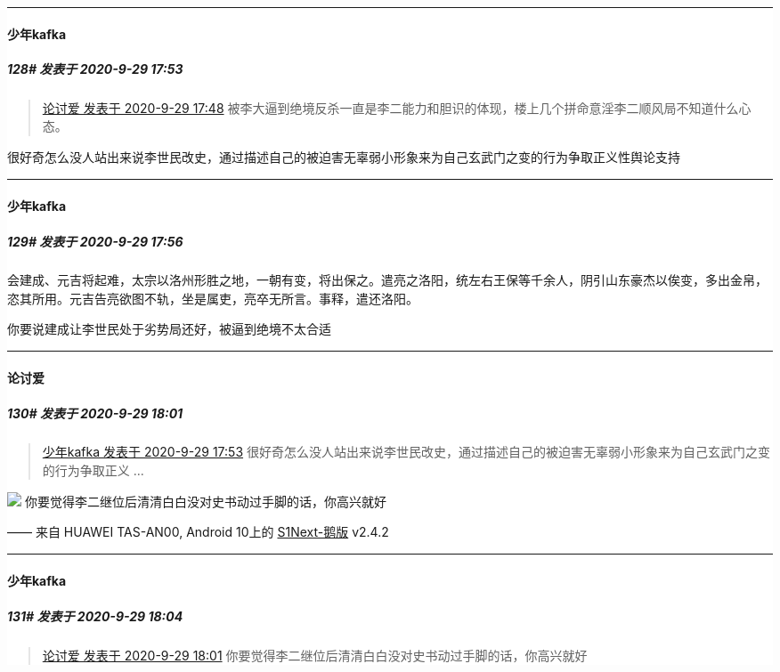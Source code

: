 -----

####  少年kafka  
##### 128#       发表于 2020-9-29 17:53



<blockquote><a href="httphttps://bbs.saraba1st.com/2b/forum.php?mod=redirect&amp;goto=findpost&amp;pid=48898015&amp;ptid=1961995" target="_blank">论讨爱 发表于 2020-9-29 17:48</a>
被李大逼到绝境反杀一直是李二能力和胆识的体现，楼上几个拼命意淫李二顺风局不知道什么心态。</blockquote>
很好奇怎么没人站出来说李世民改史，通过描述自己的被迫害无辜弱小形象来为自己玄武门之变的行为争取正义性舆论支持







-----

####  少年kafka  
##### 129#       发表于 2020-9-29 17:56




会建成、元吉将起难，太宗以洛州形胜之地，一朝有变，将出保之。遣亮之洛阳，统左右王保等千余人，阴引山东豪杰以俟变，多出金帛，恣其所用。元吉告亮欲图不轨，坐是属吏，亮卒无所言。事释，遣还洛阳。

你要说建成让李世民处于劣势局还好，被逼到绝境不太合适







-----

####  论讨爱  
##### 130#       发表于 2020-9-29 18:01



<blockquote><a href="httphttps://bbs.saraba1st.com/2b/forum.php?mod=redirect&amp;goto=findpost&amp;pid=48898092&amp;ptid=1961995" target="_blank">少年kafka 发表于 2020-9-29 17:53</a>
很好奇怎么没人站出来说李世民改史，通过描述自己的被迫害无辜弱小形象来为自己玄武门之变的行为争取正义 ...</blockquote>
<img src="https://static.saraba1st.com/image/smiley/face2017/037.png" referrerpolicy="no-referrer">
你要觉得李二继位后清清白白没对史书动过手脚的话，你高兴就好

—— 来自 HUAWEI TAS-AN00, Android 10上的 [S1Next-鹅版](https://github.com/ykrank/S1-Next/releases) v2.4.2







-----

####  少年kafka  
##### 131#       发表于 2020-9-29 18:04



<blockquote><a href="httphttps://bbs.saraba1st.com/2b/forum.php?mod=redirect&amp;goto=findpost&amp;pid=48898222&amp;ptid=1961995" target="_blank">论讨爱 发表于 2020-9-29 18:01</a>
你要觉得李二继位后清清白白没对史书动过手脚的话，你高兴就好
